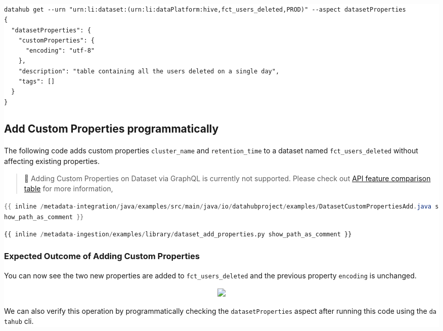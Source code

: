 ```shell
datahub get --urn "urn:li:dataset:(urn:li:dataPlatform:hive,fct_users_deleted,PROD)" --aspect datasetProperties
{
  "datasetProperties": {
    "customProperties": {
      "encoding": "utf-8"
    },
    "description": "table containing all the users deleted on a single day",
    "tags": []
  }
}
```

## Add Custom Properties programmatically

The following code adds custom properties `cluster_name` and `retention_time` to a dataset named `fct_users_deleted` without affecting existing properties.

<Tabs>
<TabItem value="graphql" label="GraphQL">

> 🚫 Adding Custom Properties on Dataset via GraphQL is currently not supported.
> Please check out [API feature comparison table](/docs/api/datahub-apis.md#datahub-api-comparison) for more information,

</TabItem>
<TabItem value="java" label="Java">

```java
{{ inline /metadata-integration/java/examples/src/main/java/io/datahubproject/examples/DatasetCustomPropertiesAdd.java show_path_as_comment }}
```

</TabItem>
<TabItem value="python" label="Python" default>

```python
{{ inline /metadata-ingestion/examples/library/dataset_add_properties.py show_path_as_comment }}
```

</TabItem>
</Tabs>

### Expected Outcome of Adding Custom Properties

You can now see the two new properties are added to `fct_users_deleted` and the previous property `encoding` is unchanged.

<p align="center">
  <img width="70%" src="https://raw.githubusercontent.com/datahub-project/static-assets/main/imgs/apis/tutorials/dataset-properties-added.png"/>
</p>

We can also verify this operation by programmatically checking the `datasetProperties` aspect after running this code using the `datahub` cli.
